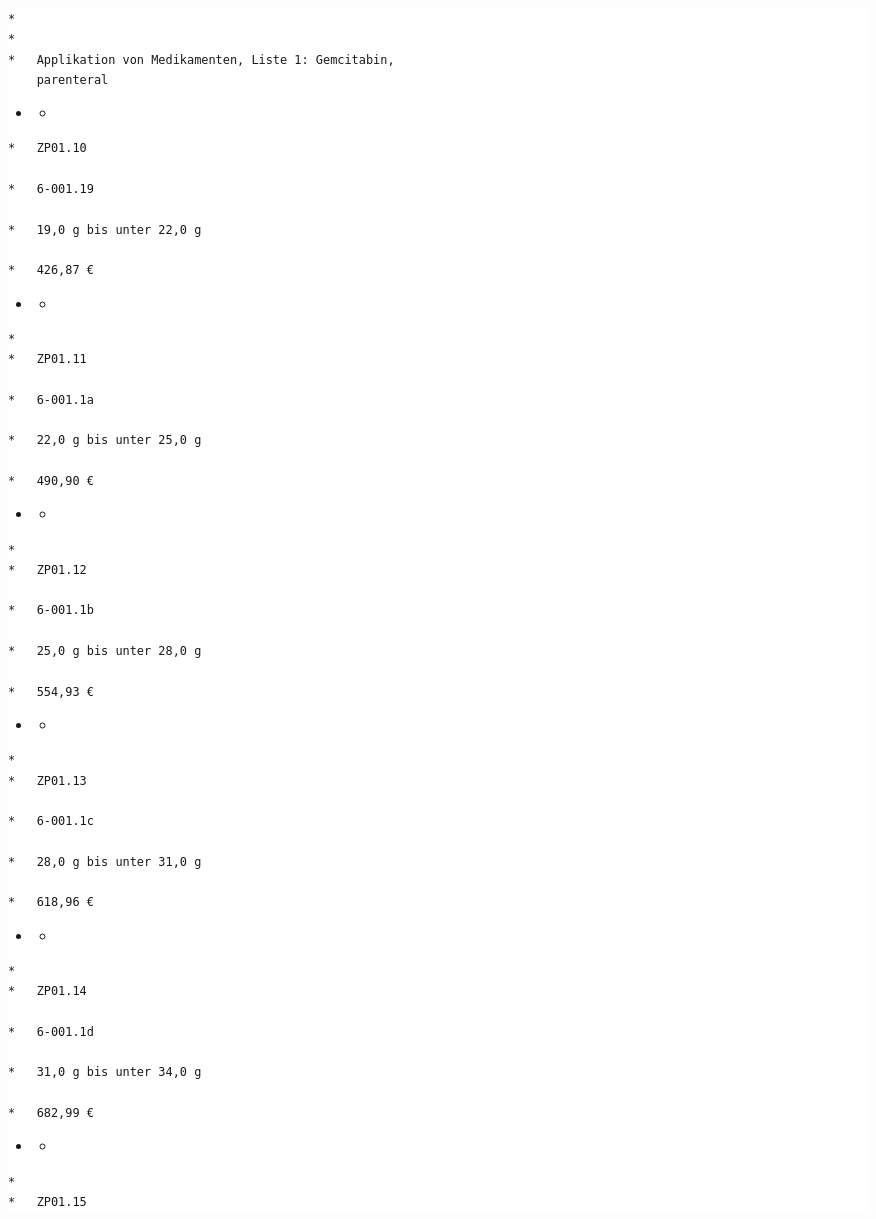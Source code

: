     *
    *
    *   Applikation von Medikamenten, Liste 1: Gemcitabin,
        parenteral


*    *
    *   ZP01.10

    *   6-001.19

    *   19,0 g bis unter 22,0 g

    *   426,87 €


*    *
    *
    *   ZP01.11

    *   6-001.1a

    *   22,0 g bis unter 25,0 g

    *   490,90 €


*    *
    *
    *   ZP01.12

    *   6-001.1b

    *   25,0 g bis unter 28,0 g

    *   554,93 €


*    *
    *
    *   ZP01.13

    *   6-001.1c

    *   28,0 g bis unter 31,0 g

    *   618,96 €


*    *
    *
    *   ZP01.14

    *   6-001.1d

    *   31,0 g bis unter 34,0 g

    *   682,99 €


*    *
    *
    *   ZP01.15
